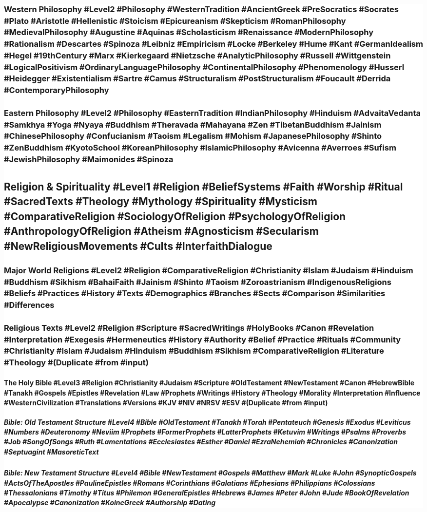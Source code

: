 ### Western Philosophy #Level2 #Philosophy #WesternTradition #AncientGreek #PreSocratics #Socrates #Plato #Aristotle #Hellenistic #Stoicism #Epicureanism #Skepticism #RomanPhilosophy #MedievalPhilosophy #Augustine #Aquinas #Scholasticism #Renaissance #ModernPhilosophy #Rationalism #Descartes #Spinoza #Leibniz #Empiricism #Locke #Berkeley #Hume #Kant #GermanIdealism #Hegel #19thCentury #Marx #Kierkegaard #Nietzsche #AnalyticPhilosophy #Russell #Wittgenstein #LogicalPositivism #OrdinaryLanguagePhilosophy #ContinentalPhilosophy #Phenomenology #Husserl #Heidegger #Existentialism #Sartre #Camus #Structuralism #PostStructuralism #Foucault #Derrida #ContemporaryPhilosophy
### Eastern Philosophy #Level2 #Philosophy #EasternTradition #IndianPhilosophy #Hinduism #AdvaitaVedanta #Samkhya #Yoga #Nyaya #Buddhism #Theravada #Mahayana #Zen #TibetanBuddhism #Jainism #ChinesePhilosophy #Confucianism #Taoism #Legalism #Mohism #JapanesePhilosophy #Shinto #ZenBuddhism #KyotoSchool #KoreanPhilosophy #IslamicPhilosophy #Avicenna #Averroes #Sufism #JewishPhilosophy #Maimonides #Spinoza

## Religion & Spirituality #Level1 #Religion #BeliefSystems #Faith #Worship #Ritual #SacredTexts #Theology #Mythology #Spirituality #Mysticism #ComparativeReligion #SociologyOfReligion #PsychologyOfReligion #AnthropologyOfReligion #Atheism #Agnosticism #Secularism #NewReligiousMovements #Cults #InterfaithDialogue
### Major World Religions #Level2 #Religion #ComparativeReligion #Christianity #Islam #Judaism #Hinduism #Buddhism #Sikhism #BahaiFaith #Jainism #Shinto #Taoism #Zoroastrianism #IndigenousReligions #Beliefs #Practices #History #Texts #Demographics #Branches #Sects #Comparison #Similarities #Differences
### Religious Texts #Level2 #Religion #Scripture #SacredWritings #HolyBooks #Canon #Revelation #Interpretation #Exegesis #Hermeneutics #History #Authority #Belief #Practice #Rituals #Community #Christianity #Islam #Judaism #Hinduism #Buddhism #Sikhism #ComparativeReligion #Literature #Theology #(Duplicate #from #input)
#### The Holy Bible #Level3 #Religion #Christianity #Judaism #Scripture #OldTestament #NewTestament #Canon #HebrewBible #Tanakh #Gospels #Epistles #Revelation #Law #Prophets #Writings #History #Theology #Morality #Interpretation #Influence #WesternCivilization #Translations #Versions #KJV #NIV #NRSV #ESV #(Duplicate #from #input)
##### Bible: Old Testament Structure #Level4 #Bible #OldTestament #Tanakh #Torah #Pentateuch #Genesis #Exodus #Leviticus #Numbers #Deuteronomy #Neviim #Prophets #FormerProphets #LatterProphets #Ketuvim #Writings #Psalms #Proverbs #Job #SongOfSongs #Ruth #Lamentations #Ecclesiastes #Esther #Daniel #EzraNehemiah #Chronicles #Canonization #Septuagint #MasoreticText
##### Bible: New Testament Structure #Level4 #Bible #NewTestament #Gospels #Matthew #Mark #Luke #John #SynopticGospels #ActsOfTheApostles #PaulineEpistles #Romans #Corinthians #Galatians #Ephesians #Philippians #Colossians #Thessalonians #Timothy #Titus #Philemon #GeneralEpistles #Hebrews #James #Peter #John #Jude #BookOfRevelation #Apocalypse #Canonization #KoineGreek #Authorship #Dating